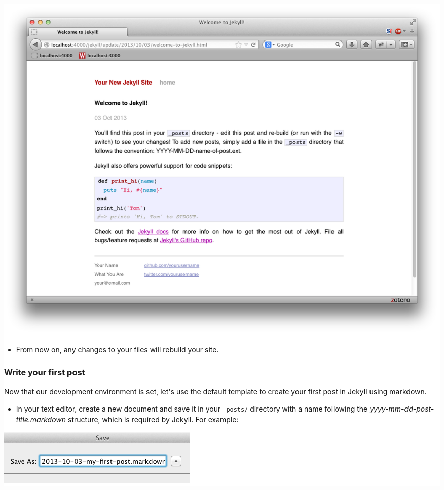 <img class="col-sm-12 img-responsive" src="/img/posts/2013-09-30-basic-jekyll/post.png" />


- From now on, any changes to your files will rebuild your site. 



### Write your first post

Now that our development environment is set, let's use the default template to create your first post in Jekyll using markdown.

- In your text editor, create a new document and save it in your `_posts/` directory with a name following the _yyyy-mm-dd-post-title.markdown_ structure, which is required by Jekyll. For example: 

<div class="row text-center">
  <img src="/img/posts/2013-09-30-basic-jekyll/save_as.png">
</div>
